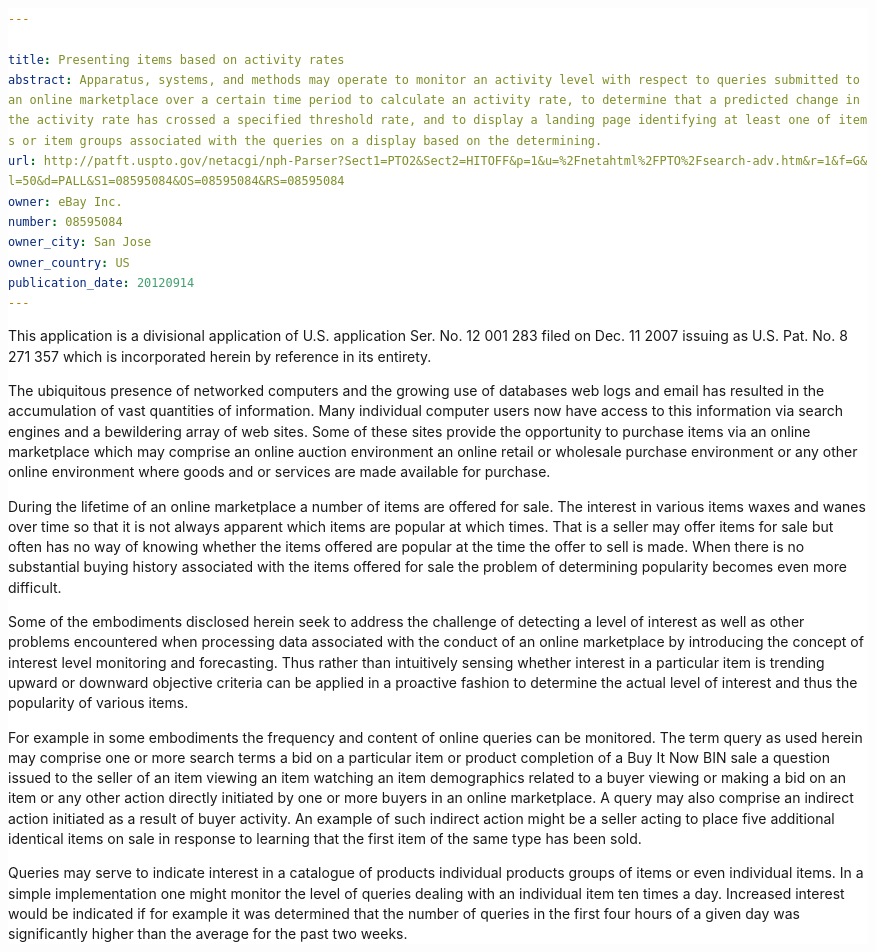 ```yaml
---

title: Presenting items based on activity rates
abstract: Apparatus, systems, and methods may operate to monitor an activity level with respect to queries submitted to an online marketplace over a certain time period to calculate an activity rate, to determine that a predicted change in the activity rate has crossed a specified threshold rate, and to display a landing page identifying at least one of items or item groups associated with the queries on a display based on the determining.
url: http://patft.uspto.gov/netacgi/nph-Parser?Sect1=PTO2&Sect2=HITOFF&p=1&u=%2Fnetahtml%2FPTO%2Fsearch-adv.htm&r=1&f=G&l=50&d=PALL&S1=08595084&OS=08595084&RS=08595084
owner: eBay Inc.
number: 08595084
owner_city: San Jose
owner_country: US
publication_date: 20120914
---
```

This application is a divisional application of U.S. application Ser. No. 12 001 283 filed on Dec. 11 2007 issuing as U.S. Pat. No. 8 271 357 which is incorporated herein by reference in its entirety.

The ubiquitous presence of networked computers and the growing use of databases web logs and email has resulted in the accumulation of vast quantities of information. Many individual computer users now have access to this information via search engines and a bewildering array of web sites. Some of these sites provide the opportunity to purchase items via an online marketplace which may comprise an online auction environment an online retail or wholesale purchase environment or any other online environment where goods and or services are made available for purchase.

During the lifetime of an online marketplace a number of items are offered for sale. The interest in various items waxes and wanes over time so that it is not always apparent which items are popular at which times. That is a seller may offer items for sale but often has no way of knowing whether the items offered are popular at the time the offer to sell is made. When there is no substantial buying history associated with the items offered for sale the problem of determining popularity becomes even more difficult.

Some of the embodiments disclosed herein seek to address the challenge of detecting a level of interest as well as other problems encountered when processing data associated with the conduct of an online marketplace by introducing the concept of interest level monitoring and forecasting. Thus rather than intuitively sensing whether interest in a particular item is trending upward or downward objective criteria can be applied in a proactive fashion to determine the actual level of interest and thus the popularity of various items.

For example in some embodiments the frequency and content of online queries can be monitored. The term query as used herein may comprise one or more search terms a bid on a particular item or product completion of a Buy It Now BIN sale a question issued to the seller of an item viewing an item watching an item demographics related to a buyer viewing or making a bid on an item or any other action directly initiated by one or more buyers in an online marketplace. A query may also comprise an indirect action initiated as a result of buyer activity. An example of such indirect action might be a seller acting to place five additional identical items on sale in response to learning that the first item of the same type has been sold.

Queries may serve to indicate interest in a catalogue of products individual products groups of items or even individual items. In a simple implementation one might monitor the level of queries dealing with an individual item ten times a day. Increased interest would be indicated if for example it was determined that the number of queries in the first four hours of a given day was significantly higher than the average for the past two weeks.
